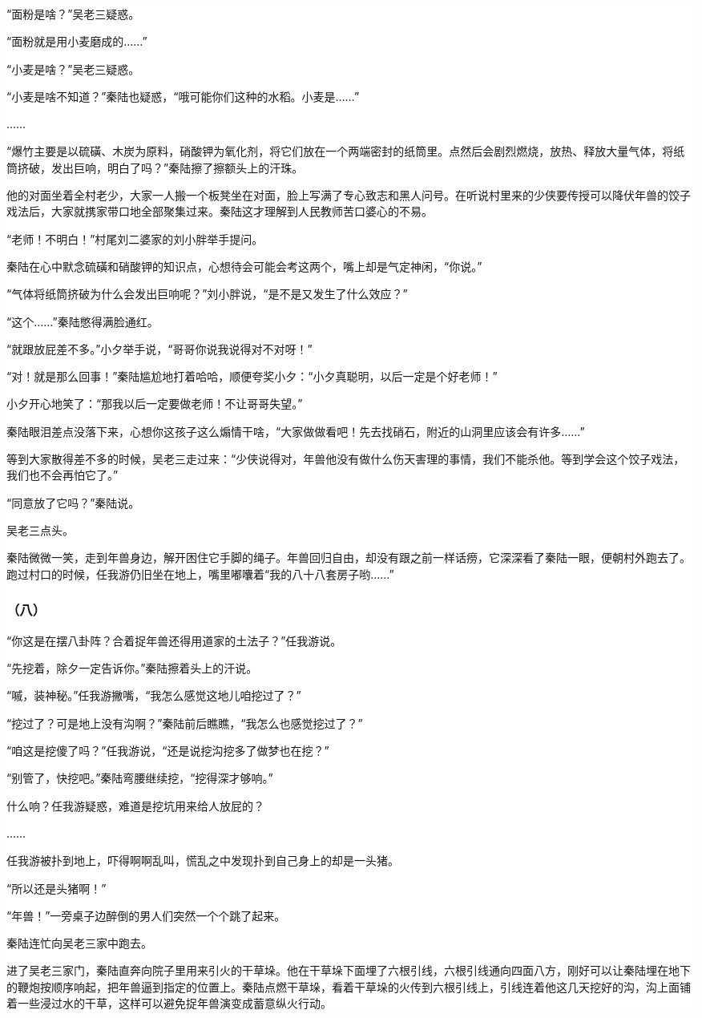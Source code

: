 “面粉是啥？”吴老三疑惑。

“面粉就是用小麦磨成的……”

“小麦是啥？”吴老三疑惑。

“小麦是啥不知道？”秦陆也疑惑，“哦可能你们这种的水稻。小麦是……”

……

“爆竹主要是以硫磺、木炭为原料，硝酸钾为氧化剂，将它们放在一个两端密封的纸筒里。点然后会剧烈燃烧，放热、释放大量气体，将纸筒挤破，发出巨响，明白了吗？”秦陆擦了擦额头上的汗珠。

他的对面坐着全村老少，大家一人搬一个板凳坐在对面，脸上写满了专心致志和黑人问号。在听说村里来的少侠要传授可以降伏年兽的饺子戏法后，大家就携家带口地全部聚集过来。秦陆这才理解到人民教师苦口婆心的不易。

“老师！不明白！”村尾刘二婆家的刘小胖举手提问。

秦陆在心中默念硫磺和硝酸钾的知识点，心想待会可能会考这两个，嘴上却是气定神闲，“你说。”

“气体将纸筒挤破为什么会发出巨响呢？”刘小胖说，“是不是又发生了什么效应？”

“这个……”秦陆憋得满脸通红。

“就跟放屁差不多。”小夕举手说，“哥哥你说我说得对不对呀！”

“对！就是那么回事！”秦陆尴尬地打着哈哈，顺便夸奖小夕：“小夕真聪明，以后一定是个好老师！”

小夕开心地笑了：“那我以后一定要做老师！不让哥哥失望。”

秦陆眼泪差点没落下来，心想你这孩子这么煽情干啥，“大家做做看吧！先去找硝石，附近的山洞里应该会有许多……”

等到大家散得差不多的时候，吴老三走过来：“少侠说得对，年兽他没有做什么伤天害理的事情，我们不能杀他。等到学会这个饺子戏法，我们也不会再怕它了。”

“同意放了它吗？”秦陆说。

吴老三点头。

秦陆微微一笑，走到年兽身边，解开困住它手脚的绳子。年兽回归自由，却没有跟之前一样话痨，它深深看了秦陆一眼，便朝村外跑去了。跑过村口的时候，任我游仍旧坐在地上，嘴里嘟囔着“我的八十八套房子哟……”

### （八）

“你这是在摆八卦阵？合着捉年兽还得用道家的土法子？”任我游说。

“先挖着，除夕一定告诉你。”秦陆擦着头上的汗说。

“嘁，装神秘。”任我游撇嘴，“我怎么感觉这地儿咱挖过了？”

“挖过了？可是地上没有沟啊？”秦陆前后瞧瞧，“我怎么也感觉挖过了？”

“咱这是挖傻了吗？”任我游说，“还是说挖沟挖多了做梦也在挖？”

“别管了，快挖吧。”秦陆弯腰继续挖，“挖得深才够响。”

什么响？任我游疑惑，难道是挖坑用来给人放屁的？

……

任我游被扑到地上，吓得啊啊乱叫，慌乱之中发现扑到自己身上的却是一头猪。

“所以还是头猪啊！”

“年兽！”一旁桌子边醉倒的男人们突然一个个跳了起来。

秦陆连忙向吴老三家中跑去。

进了吴老三家门，秦陆直奔向院子里用来引火的干草垛。他在干草垛下面埋了六根引线，六根引线通向四面八方，刚好可以让秦陆埋在地下的鞭炮按顺序响起，把年兽逼到指定的位置上。秦陆点燃干草垛，看着干草垛的火传到六根引线上，引线连着他这几天挖好的沟，沟上面铺着一些浸过水的干草，这样可以避免捉年兽演变成蓄意纵火行动。
